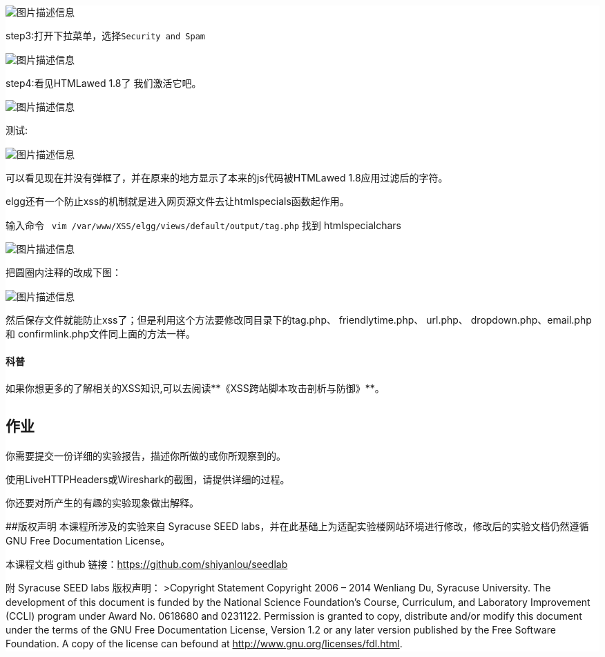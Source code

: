 ![图片描述信息](https://dn-anything-about-doc.qbox.me/userid9094labid937time1430793345937?watermark/1/image/aHR0cDovL3N5bC1zdGF0aWMucWluaXVkbi5jb20vaW1nL3dhdGVybWFyay5wbmc=/dissolve/60/gravity/SouthEast/dx/0/dy/10)

step3:打开下拉菜单，选择`Security and Spam`

![图片描述信息](https://dn-anything-about-doc.qbox.me/userid9094labid937time1430793391238?watermark/1/image/aHR0cDovL3N5bC1zdGF0aWMucWluaXVkbi5jb20vaW1nL3dhdGVybWFyay5wbmc=/dissolve/60/gravity/SouthEast/dx/0/dy/10)

step4:看见HTMLawed 1.8了 我们激活它吧。

![图片描述信息](https://dn-anything-about-doc.qbox.me/userid9094labid937time1430793413299?watermark/1/image/aHR0cDovL3N5bC1zdGF0aWMucWluaXVkbi5jb20vaW1nL3dhdGVybWFyay5wbmc=/dissolve/60/gravity/SouthEast/dx/0/dy/10)

测试:

![图片描述信息](https://dn-anything-about-doc.qbox.me/userid9094labid937time1430793435317?watermark/1/image/aHR0cDovL3N5bC1zdGF0aWMucWluaXVkbi5jb20vaW1nL3dhdGVybWFyay5wbmc=/dissolve/60/gravity/SouthEast/dx/0/dy/10)

可以看见现在并没有弹框了，并在原来的地方显示了本来的js代码被HTMLawed 1.8应用过滤后的字符。

elgg还有一个防止xss的机制就是进入网页源文件去让htmlspecials函数起作用。

输入命令 ` vim /var/www/XSS/elgg/views/default/output/tag.php`  找到 htmlspecialchars

![图片描述信息](https://dn-anything-about-doc.qbox.me/userid9094labid937time1430793453498?watermark/1/image/aHR0cDovL3N5bC1zdGF0aWMucWluaXVkbi5jb20vaW1nL3dhdGVybWFyay5wbmc=/dissolve/60/gravity/SouthEast/dx/0/dy/10)

把圆圈内注释的改成下图：

![图片描述信息](https://dn-anything-about-doc.qbox.me/userid9094labid937time1430793505213?watermark/1/image/aHR0cDovL3N5bC1zdGF0aWMucWluaXVkbi5jb20vaW1nL3dhdGVybWFyay5wbmc=/dissolve/60/gravity/SouthEast/dx/0/dy/10)

然后保存文件就能防止xss了；但是利用这个方法要修改同目录下的tag.php、 friendlytime.php、 url.php、 dropdown.php、email.php 和 confirmlink.php文件同上面的方法一样。

#### 科普 ##

如果你想更多的了解相关的XSS知识,可以去阅读**《XSS跨站脚本攻击剖析与防御》**。

## 作业 #

你需要提交一份详细的实验报告，描述你所做的或你所观察到的。

使用LiveHTTPHeaders或Wireshark的截图，请提供详细的过程。

你还要对所产生的有趣的实验现象做出解释。

##版权声明
本课程所涉及的实验来自 Syracuse SEED labs，并在此基础上为适配实验楼网站环境进行修改，修改后的实验文档仍然遵循 GNU Free Documentation License。

本课程文档 github 链接：https://github.com/shiyanlou/seedlab

附 Syracuse SEED labs 版权声明：
&gt;Copyright Statement Copyright 2006 – 2014 Wenliang Du, Syracuse University. The development of this document is funded by the National Science Foundation’s Course, Curriculum, and Laboratory Improvement (CCLI) program under Award No. 0618680 and 0231122. Permission is granted to copy, distribute and/or modify this document under the terms of the GNU Free Documentation License, Version 1.2 or any later version published by the Free Software Foundation. A copy of the license can befound at http://www.gnu.org/licenses/fdl.html.




